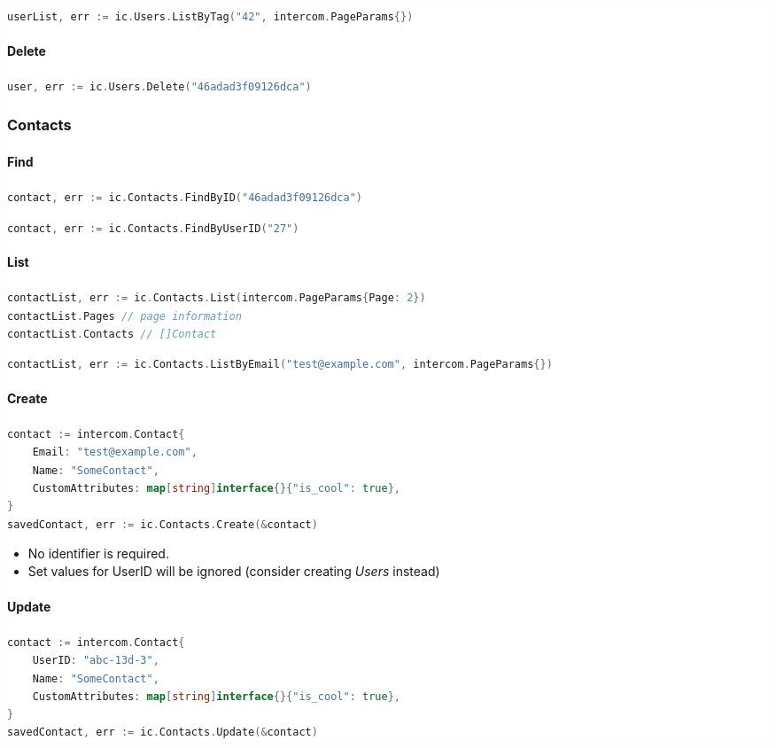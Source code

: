 ```go
userList, err := ic.Users.ListByTag("42", intercom.PageParams{})
```

#### Delete

```go
user, err := ic.Users.Delete("46adad3f09126dca")
```

### Contacts

#### Find

```go
contact, err := ic.Contacts.FindByID("46adad3f09126dca")
```

```go
contact, err := ic.Contacts.FindByUserID("27")
```

#### List

```go
contactList, err := ic.Contacts.List(intercom.PageParams{Page: 2})
contactList.Pages // page information
contactList.Contacts // []Contact
```

```go
contactList, err := ic.Contacts.ListByEmail("test@example.com", intercom.PageParams{})
```

#### Create

```go
contact := intercom.Contact{
	Email: "test@example.com",
	Name: "SomeContact",
	CustomAttributes: map[string]interface{}{"is_cool": true},
}
savedContact, err := ic.Contacts.Create(&contact)
```

* No identifier is required.
* Set values for UserID will be ignored (consider creating _Users_ instead)

#### Update

```go
contact := intercom.Contact{
	UserID: "abc-13d-3",
	Name: "SomeContact",
	CustomAttributes: map[string]interface{}{"is_cool": true},
}
savedContact, err := ic.Contacts.Update(&contact)
```
